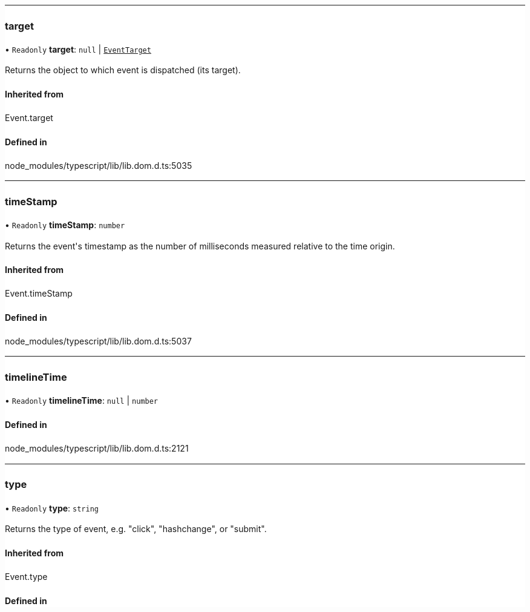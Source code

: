 ___

### target

• `Readonly` **target**: ``null`` \| [`EventTarget`](../modules/annotation_annotation_layer_state._internal_.md#eventtarget)

Returns the object to which event is dispatched (its target).

#### Inherited from

Event.target

#### Defined in

node_modules/typescript/lib/lib.dom.d.ts:5035

___

### timeStamp

• `Readonly` **timeStamp**: `number`

Returns the event's timestamp as the number of milliseconds measured relative to the time origin.

#### Inherited from

Event.timeStamp

#### Defined in

node_modules/typescript/lib/lib.dom.d.ts:5037

___

### timelineTime

• `Readonly` **timelineTime**: ``null`` \| `number`

#### Defined in

node_modules/typescript/lib/lib.dom.d.ts:2121

___

### type

• `Readonly` **type**: `string`

Returns the type of event, e.g. "click", "hashchange", or "submit".

#### Inherited from

Event.type

#### Defined in
